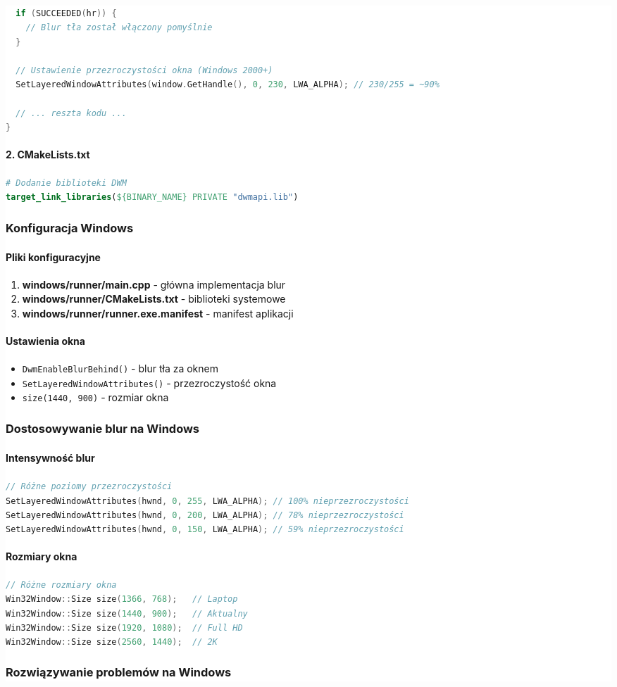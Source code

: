 ```cpp
  if (SUCCEEDED(hr)) {
    // Blur tła został włączony pomyślnie
  }
  
  // Ustawienie przezroczystości okna (Windows 2000+)
  SetLayeredWindowAttributes(window.GetHandle(), 0, 230, LWA_ALPHA); // 230/255 = ~90%
  
  // ... reszta kodu ...
}
```

#### 2. CMakeLists.txt

```cmake
# Dodanie biblioteki DWM
target_link_libraries(${BINARY_NAME} PRIVATE "dwmapi.lib")
```

### Konfiguracja Windows

#### Pliki konfiguracyjne

1. **windows/runner/main.cpp** - główna implementacja blur
2. **windows/runner/CMakeLists.txt** - biblioteki systemowe
3. **windows/runner/runner.exe.manifest** - manifest aplikacji

#### Ustawienia okna

- `DwmEnableBlurBehind()` - blur tła za oknem
- `SetLayeredWindowAttributes()` - przezroczystość okna
- `size(1440, 900)` - rozmiar okna

### Dostosowywanie blur na Windows

#### Intensywność blur

```cpp
// Różne poziomy przezroczystości
SetLayeredWindowAttributes(hwnd, 0, 255, LWA_ALPHA); // 100% nieprzezroczystości
SetLayeredWindowAttributes(hwnd, 0, 200, LWA_ALPHA); // 78% nieprzezroczystości
SetLayeredWindowAttributes(hwnd, 0, 150, LWA_ALPHA); // 59% nieprzezroczystości
```

#### Rozmiary okna

```cpp
// Różne rozmiary okna
Win32Window::Size size(1366, 768);   // Laptop
Win32Window::Size size(1440, 900);   // Aktualny
Win32Window::Size size(1920, 1080);  // Full HD
Win32Window::Size size(2560, 1440);  // 2K
```

### Rozwiązywanie problemów na Windows
